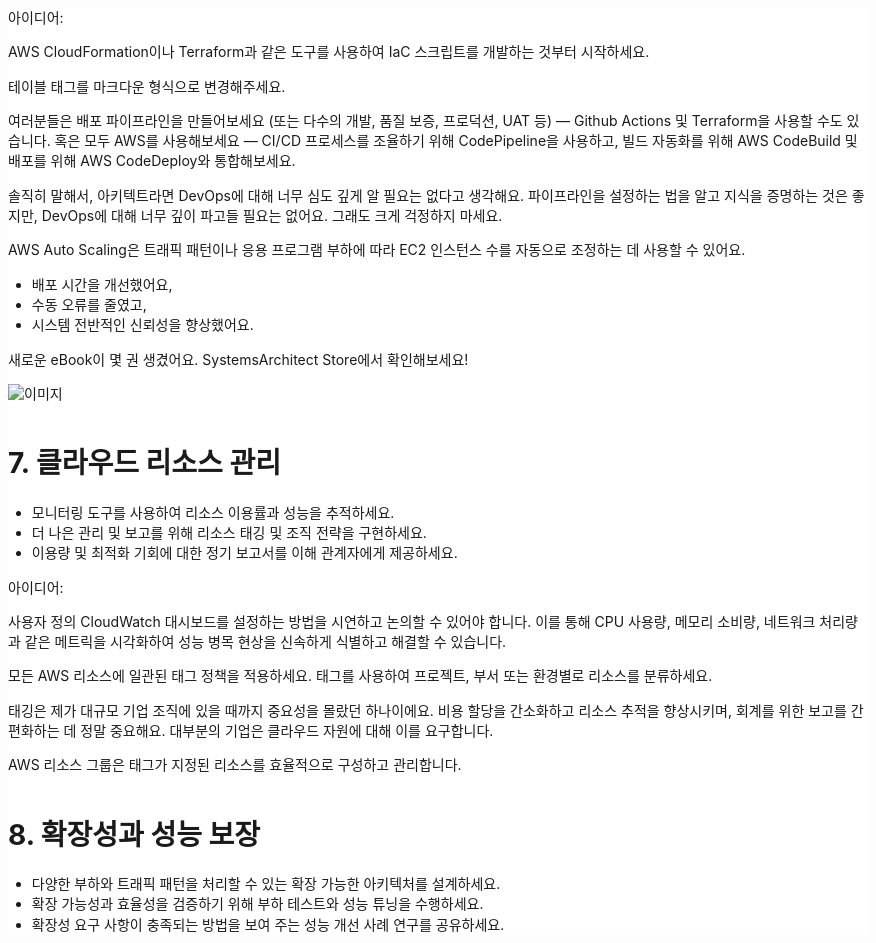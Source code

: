 아이디어:

AWS CloudFormation이나 Terraform과 같은 도구를 사용하여 IaC 스크립트를 개발하는 것부터 시작하세요.

<div class="content-ad"></div>

테이블 태그를 마크다운 형식으로 변경해주세요.

<div class="content-ad"></div>

여러분들은 배포 파이프라인을 만들어보세요 (또는 다수의 개발, 품질 보증, 프로덕션, UAT 등) — Github Actions 및 Terraform을 사용할 수도 있습니다. 혹은 모두 AWS를 사용해보세요 — CI/CD 프로세스를 조율하기 위해 CodePipeline을 사용하고, 빌드 자동화를 위해 AWS CodeBuild 및 배포를 위해 AWS CodeDeploy와 통합해보세요.

솔직히 말해서, 아키텍트라면 DevOps에 대해 너무 심도 깊게 알 필요는 없다고 생각해요. 파이프라인을 설정하는 법을 알고 지식을 증명하는 것은 좋지만, DevOps에 대해 너무 깊이 파고들 필요는 없어요. 그래도 크게 걱정하지 마세요.

AWS Auto Scaling은 트래픽 패턴이나 응용 프로그램 부하에 따라 EC2 인스턴스 수를 자동으로 조정하는 데 사용할 수 있어요.

<div class="content-ad"></div>

- 배포 시간을 개선했어요,
- 수동 오류를 줄였고,
- 시스템 전반적인 신뢰성을 향상했어요.

새로운 eBook이 몇 권 생겼어요. SystemsArchitect Store에서 확인해보세요!

![이미지](/assets/img/2024-08-26-20CloudArchitectresponsibilitiesandhowtodemonstratethem_5.png)

# 7. 클라우드 리소스 관리

<div class="content-ad"></div>

- 모니터링 도구를 사용하여 리소스 이용률과 성능을 추적하세요.
- 더 나은 관리 및 보고를 위해 리소스 태깅 및 조직 전략을 구현하세요.
- 이용량 및 최적화 기회에 대한 정기 보고서를 이해 관계자에게 제공하세요.

아이디어:

사용자 정의 CloudWatch 대시보드를 설정하는 방법을 시연하고 논의할 수 있어야 합니다. 이를 통해 CPU 사용량, 메모리 소비량, 네트워크 처리량과 같은 메트릭을 시각화하여 성능 병목 현상을 신속하게 식별하고 해결할 수 있습니다.

모든 AWS 리소스에 일관된 태그 정책을 적용하세요. 태그를 사용하여 프로젝트, 부서 또는 환경별로 리소스를 분류하세요.

<div class="content-ad"></div>

태깅은 제가 대규모 기업 조직에 있을 때까지 중요성을 몰랐던 하나이에요. 비용 할당을 간소화하고 리소스 추적을 향상시키며, 회계를 위한 보고를 간편화하는 데 정말 중요해요. 대부분의 기업은 클라우드 자원에 대해 이를 요구합니다.

AWS 리소스 그룹은 태그가 지정된 리소스를 효율적으로 구성하고 관리합니다.

# 8. 확장성과 성능 보장

- 다양한 부하와 트래픽 패턴을 처리할 수 있는 확장 가능한 아키텍처를 설계하세요.
- 확장 가능성과 효율성을 검증하기 위해 부하 테스트와 성능 튜닝을 수행하세요.
- 확장성 요구 사항이 충족되는 방법을 보여 주는 성능 개선 사례 연구를 공유하세요.

<div class="content-ad"></div>
